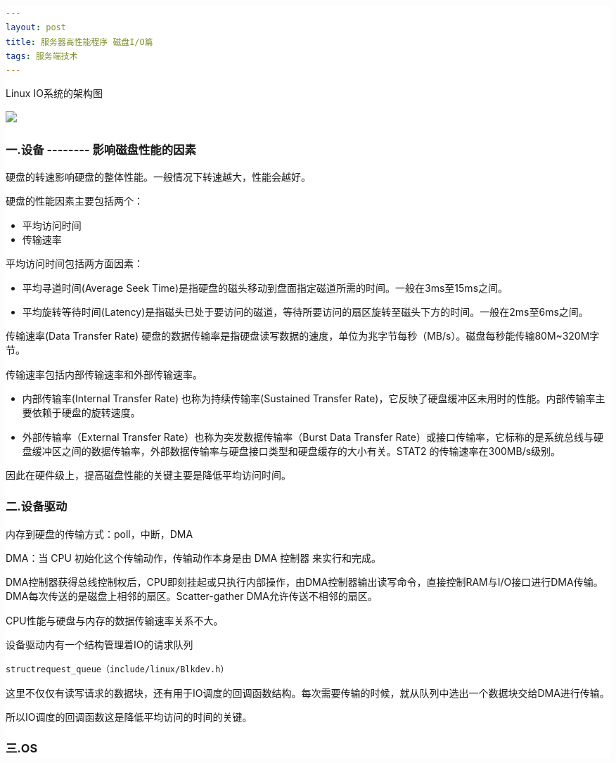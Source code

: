 ```yaml
---
layout: post
title: 服务器高性能程序 磁盘I/O篇
tags: 服务端技术
---
```


Linux IO系统的架构图

![]({{site.baseurl}}/img/20110826-1.jpg)



### 一.设备 -------- 影响磁盘性能的因素

硬盘的转速影响硬盘的整体性能。一般情况下转速越大，性能会越好。

硬盘的性能因素主要包括两个：

*  平均访问时间
*  传输速率

平均访问时间包括两方面因素：

*   平均寻道时间(Average Seek Time)是指硬盘的磁头移动到盘面指定磁道所需的时间。一般在3ms至15ms之间。

*   平均旋转等待时间(Latency)是指磁头已处于要访问的磁道，等待所要访问的扇区旋转至磁头下方的时间。一般在2ms至6ms之间。

传输速率(Data Transfer Rate) 硬盘的数据传输率是指硬盘读写数据的速度，单位为兆字节每秒（MB/s）。磁盘每秒能传输80M~320M字节。

传输速率包括内部传输速率和外部传输速率。

*   内部传输率(Internal Transfer Rate) 也称为持续传输率(Sustained Transfer Rate)，它反映了硬盘缓冲区未用时的性能。内部传输率主要依赖于硬盘的旋转速度。

*   外部传输率（External Transfer Rate）也称为突发数据传输率（Burst Data Transfer Rate）或接口传输率，它标称的是系统总线与硬盘缓冲区之间的数据传输率，外部数据传输率与硬盘接口类型和硬盘缓存的大小有关。STAT2 的传输速率在300MB/s级别。

因此在硬件级上，提高磁盘性能的关键主要是降低平均访问时间。

### 二.设备驱动

内存到硬盘的传输方式：poll，中断，DMA

DMA：当 CPU 初始化这个传输动作，传输动作本身是由 DMA 控制器 来实行和完成。

DMA控制器获得总线控制权后，CPU即刻挂起或只执行内部操作，由DMA控制器输出读写命令，直接控制RAM与I/O接口进行DMA传输。DMA每次传送的是磁盘上相邻的扇区。Scatter-gather DMA允许传送不相邻的扇区。

CPU性能与硬盘与内存的数据传输速率关系不大。

设备驱动内有一个结构管理着IO的请求队列

    structrequest_queue（include/linux/Blkdev.h）

这里不仅仅有读写请求的数据块，还有用于IO调度的回调函数结构。每次需要传输的时候，就从队列中选出一个数据块交给DMA进行传输。

所以IO调度的回调函数这是降低平均访问的时间的关键。

### 三.OS

